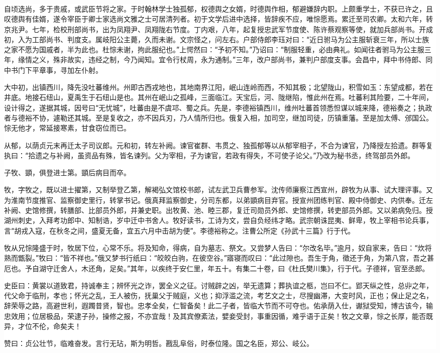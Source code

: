 自顷选尚，多于贵戚，或武臣节将之家。于时翰林学士独孤郁，权德舆之女婿，时德舆作相，郁避嫌辞内职。上颇重学士，不获已许之，且叹德舆有佳婿，遂令宰臣于卿士家选尚文雅之士可居清列者。初于文学后进中选择，皆辞疾不应，唯悰愿焉。累迁至司农卿。太和六年，转京兆尹。七年，检校刑部尚书，出为凤翔尹、凤翔陇右节度。丁内艰，八年，起复授忠武军节度使、陈许蔡观察等使，就加兵部尚书。开成初，入为工部尚书、判度支。属岐阳公主薨，久而未谢。文宗怪之，问左右。户部侍郎李珏对曰：“近日驸马为公主服斩衰三年，所以士族之家不愿为国戚者，半为此也。杜悰未谢，拘此服纪也。”上愕然曰：“予初不知。”乃诏曰：“制服轻重，必由典礼。如闻往者驸马为公主服三年，缘情之义，殊非故实，违经之制，今乃闻知。宜令行杖周，永为通制。”三年，改户部尚书，兼判户部度支事。会昌中，拜中书侍郎、同中书门下平章事，寻加左仆射。

大中初，出镇西川，降先没吐蕃维州。州即古西戎地也，其地南界江阳，岷山连岭而西，不知其极；北望陇山，积雪如玉：东望成都，若在井底。地接石纽山，夏禹生于石纽山是也。其州在岷山之孤峰，三面临江。天宝后，河、陇继陷，惟此州在焉。吐蕃利其险要，二十年间，设计得之，遂据其城，因号曰“无忧城”，吐蕃由是不虞邛、蜀之兵。先是，李德裕镇西川，维州吐蕃首领悉怛谋以城来降，德裕奏之；执政者与德裕不协，遽勒还其城。至是复收之，亦不因兵刃，乃人情所归也。俄复入相，加司空，继加司徒，历镇重藩。至是加太傅、邠国公。悰无他才，常延接寒素，甘食窃位而已。

从郁，以荫贞元末再迁太子司议郎。元和初，转左补阙。谏官崔群、韦贯之、独孤郁等以从郁宰相子，不合为谏官，乃降授左拾遗。群等复执曰：“拾遗之与补阙，虽资品有殊，皆名谏列。父为宰相，子为谏官，若政有得失，不可使子论父。”乃改为秘书丞，终驾部员外郎。

子牧、顗，俱登进士第。顗后病目而卒。

牧，字牧之，既以进士擢第，又制举登乙第，解褐弘文馆校书郎，试左武卫兵曹参军。沈传师廉察江西宣州，辟牧为从事、试大理评事。又为淮南节度推官、监察御史里行，转掌书记。俄真拜监察御史，分司东都，以弟顗病目弃官。授宣州团练判官、殿中侍御史、内供奉。迁左补阙、史馆修撰，转膳部、比部员外郎，并兼史职。出牧黄、池、睦三郡，复迁司勋员外郎、史馆修撰，转吏部员外郎。又以弟病免归。授湖州刺史，入拜考功郎中、知制诰，岁中迁中书舍人。牧好读书，工诗为文，尝自负经纬才略。武宗朝诛昆夷、鲜卑，牧上宰相书论兵事，言“胡戎入寇，在秋冬之间，盛夏无备，宜五六月中击胡为便”。李德裕称之。注曹公所定《孙武十三篇》行于代。

牧从兄悰隆盛于时，牧居下位，心常不乐。将及知命，得病，自为墓志、祭文。又尝梦人告曰：“尔改名毕。”逾月，奴自家来，告曰：“炊将熟而甑裂。”牧曰：“皆不祥也。”俄又梦书行纸曰：“皎皎白驹，在彼空谷。”寤寝而叹曰：“此过隙也。吾生于角，徵还于角，为第八宫，吾之甚厄也。予自湖守迁舍人，木还角，足矣。”其年，以疾终于安仁里，年五十。有集二十卷，曰《杜氏樊川集》，行于代。子德祥，官至丞郎。

史臣曰：黄裳以道致君，持诚奉主；辨怀光之诈，罢全义之征。讨贼辟之凶，举无遗算；葬执谊之柩，岂曰不仁。郢天纵之性，总丱之年，代父命于临刑，孝也；怀光之乱，王人被伤，抚巢父于贼庭，义也；抑浮滥之流，考艺文之士，尽搜幽滞，大变时风，正也；保止足之名，辞荣辱之路，高避世利，遐躅昔贤，智也。忠孝全矣，仁智备矣！此二子者，皆临大节而不可夺也。佑承荫入仕，谳狱受知，博古该今，输忠效用；位居极品，荣逮子孙，操修之报，不亦宜哉！及其宾僚紊法，嬖妾受封，事重因循，难乎语于正矣！牧之文章，悰之长厚，能否既异，才位不伦，命矣夫！

赞曰：贞公壮节，临难奋发。言行无玷，斯为明哲。戡乱阜俗，时泰位隆。国之名臣，郑公、岐公。
